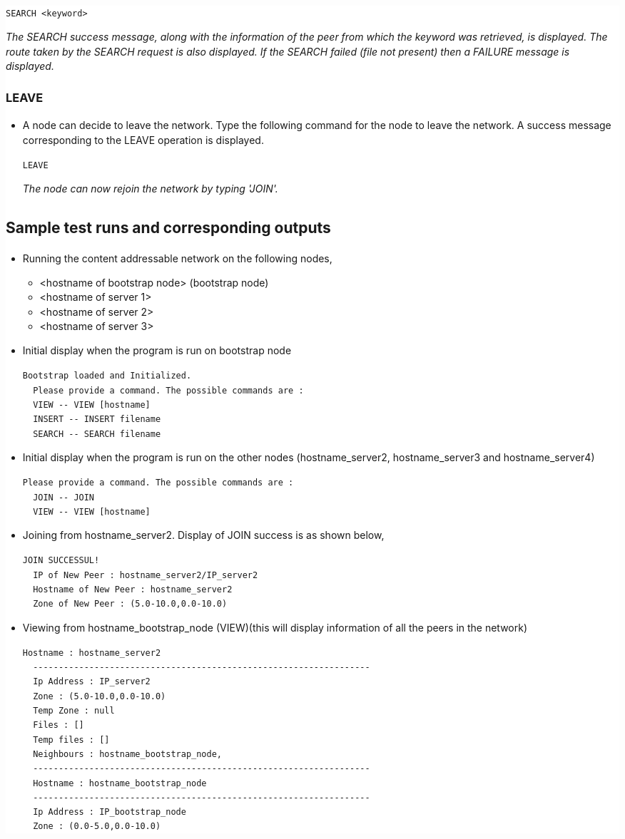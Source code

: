   ```
  SEARCH <keyword>
  ```
  *The SEARCH success message, along with the information of the peer from which the keyword was retrieved, is displayed. The route taken by the SEARCH request is also displayed. If the SEARCH failed (file not present) then a FAILURE message is displayed.*  

### LEAVE
- A node can decide to leave the network. Type the following command for the node to leave the network. A success message corresponding to the LEAVE operation is displayed.  

  ```
  LEAVE
  ```
  *The node can now rejoin the network by typing 'JOIN'.*

## **Sample test runs and corresponding outputs**

- Running the content addressable network on the following nodes,  

  * \<hostname of bootstrap node\> (bootstrap node)
  * \<hostname of server 1\>
  * \<hostname of server 2\>
  * \<hostname of server 3\>

- Initial display when the program is run on bootstrap node  

   ```
   Bootstrap loaded and Initialized.
	 Please provide a command. The possible commands are :
	 VIEW -- VIEW [hostname]
	 INSERT -- INSERT filename
	 SEARCH -- SEARCH filename
   ```

- Initial display when the program is run on the other nodes (hostname\_server2, hostname\_server3 and hostname\_server4)  

   ```
   Please provide a command. The possible commands are :
	 JOIN -- JOIN
	 VIEW -- VIEW [hostname]
   ```

- Joining from hostname\_server2. Display of JOIN success is as shown below,  

   ```
   JOIN SUCCESSUL!
 	 IP of New Peer : hostname_server2/IP_server2
 	 Hostname of New Peer : hostname_server2
 	 Zone of New Peer : (5.0-10.0,0.0-10.0)
   ```

- Viewing from hostname\_bootstrap\_node (VIEW)(this will display information of all the peers in the network)  

   ```
   Hostname : hostname_server2
	 ------------------------------------------------------------------
	 Ip Address : IP_server2
	 Zone : (5.0-10.0,0.0-10.0)
	 Temp Zone : null
	 Files : []
	 Temp files : []
	 Neighbours : hostname_bootstrap_node,
	 ------------------------------------------------------------------
	 Hostname : hostname_bootstrap_node
	 ------------------------------------------------------------------
	 Ip Address : IP_bootstrap_node
	 Zone : (0.0-5.0,0.0-10.0)
   ```